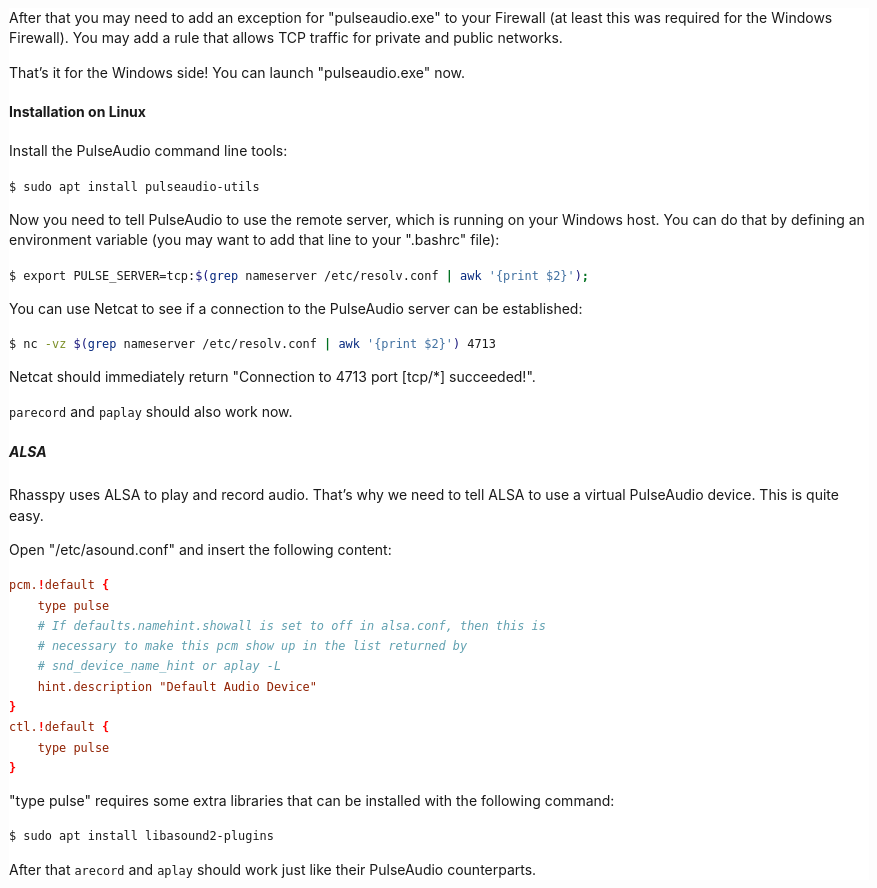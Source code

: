 After that you may need to add an exception for "pulseaudio.exe" to your Firewall (at least this was required for the
Windows Firewall). You may add a rule that allows TCP traffic for private and public networks.

That’s it for the Windows side! You can launch "pulseaudio.exe" now.

#### Installation on Linux

Install the PulseAudio command line tools:

```sh
$ sudo apt install pulseaudio-utils
```

Now you need to tell PulseAudio to use the remote server, which is running on your Windows host. You can do that by
defining an environment variable (you may want to add that line to your ".bashrc" file):

```sh
$ export PULSE_SERVER=tcp:$(grep nameserver /etc/resolv.conf | awk '{print $2}');
```

You can use Netcat to see if a connection to the PulseAudio server can be established:

```sh
$ nc -vz $(grep nameserver /etc/resolv.conf | awk '{print $2}') 4713
```

Netcat should immediately return "Connection to 4713 port [tcp/*] succeeded!".

`parecord` and `paplay` should also work now.

##### ALSA

Rhasspy uses ALSA to play and record audio. That’s why we need to tell ALSA to use a virtual PulseAudio device. This is
quite easy.

Open "/etc/asound.conf" and insert the following content:

```conf
pcm.!default {
    type pulse
    # If defaults.namehint.showall is set to off in alsa.conf, then this is
    # necessary to make this pcm show up in the list returned by
    # snd_device_name_hint or aplay -L
    hint.description "Default Audio Device"
}
ctl.!default {
    type pulse
}
```

"type pulse" requires some extra libraries that can be installed with the following command:

```sh
$ sudo apt install libasound2-plugins
```

After that `arecord` and `aplay` should work just like their PulseAudio counterparts.
